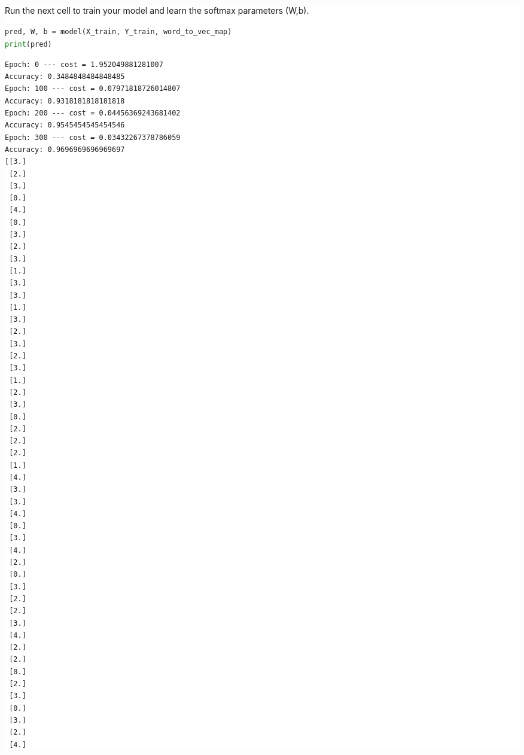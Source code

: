 
Run the next cell to train your model and learn the softmax parameters (W,b). 


```python
pred, W, b = model(X_train, Y_train, word_to_vec_map)
print(pred)
```

    Epoch: 0 --- cost = 1.952049881281007
    Accuracy: 0.3484848484848485
    Epoch: 100 --- cost = 0.07971818726014807
    Accuracy: 0.9318181818181818
    Epoch: 200 --- cost = 0.04456369243681402
    Accuracy: 0.9545454545454546
    Epoch: 300 --- cost = 0.03432267378786059
    Accuracy: 0.9696969696969697
    [[3.]
     [2.]
     [3.]
     [0.]
     [4.]
     [0.]
     [3.]
     [2.]
     [3.]
     [1.]
     [3.]
     [3.]
     [1.]
     [3.]
     [2.]
     [3.]
     [2.]
     [3.]
     [1.]
     [2.]
     [3.]
     [0.]
     [2.]
     [2.]
     [2.]
     [1.]
     [4.]
     [3.]
     [3.]
     [4.]
     [0.]
     [3.]
     [4.]
     [2.]
     [0.]
     [3.]
     [2.]
     [2.]
     [3.]
     [4.]
     [2.]
     [2.]
     [0.]
     [2.]
     [3.]
     [0.]
     [3.]
     [2.]
     [4.]
